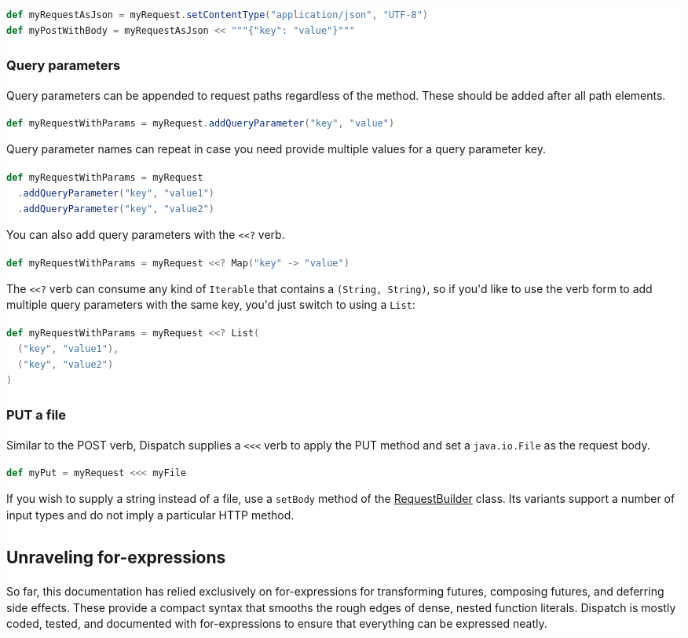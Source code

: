 ```scala
def myRequestAsJson = myRequest.setContentType("application/json", "UTF-8")
def myPostWithBody = myRequestAsJson << """{"key": "value"}"""
```

### Query parameters

Query parameters can be appended to request paths regardless of the
method. These should be added after all path elements.

```scala
def myRequestWithParams = myRequest.addQueryParameter("key", "value")
```

Query parameter names can repeat in case you need provide multiple values
for a query parameter key.

```scala
def myRequestWithParams = myRequest
  .addQueryParameter("key", "value1")
  .addQueryParameter("key", "value2")
```

You can also add query parameters with the `<<?` verb.

```scala
def myRequestWithParams = myRequest <<? Map("key" -> "value")
```

The `<<?` verb can consume any kind of `Iterable` that contains a
`(String, String)`, so if you'd like to use the verb form to add multiple
query parameters with the same key, you'd just switch to using a `List`:

```scala
def myRequestWithParams = myRequest <<? List(
  ("key", "value1"),
  ("key", "value2")
)
```

### PUT a file

Similar to the POST verb, Dispatch supplies a `<<<` verb to apply the
PUT method and set a `java.io.File` as the request body.

```scala
def myPut = myRequest <<< myFile
```

If you wish to supply a string instead of a file, use a `setBody`
method of the [RequestBuilder][rb] class. Its variants support a
number of input types and do not imply a particular HTTP method.

[rb]: http://asynchttpclient.github.com/async-http-client/apidocs/com/ning/http/client/RequestBuilder.html

Unraveling for-expressions
--------------------------

So far, this documentation has relied exclusively on for-expressions
for transforming futures, composing futures, and deferring side
effects. These provide a compact syntax that smooths the rough edges
of dense, nested function literals. Dispatch is mostly coded, tested,
and documented with for-expressions to ensure that everything can be
expressed neatly.


[ahc]: https://github.com/AsyncHttpClient/async-http-client
[ammrepl]: http://ammonite.io/#Ammonite-REPL
[sbt]: http://www.scala-sbt.org/
[ex]: http://www.scala-lang.org/sites/default/files/linuxsoft_archives/docu/files/ScalaByExample.pdf